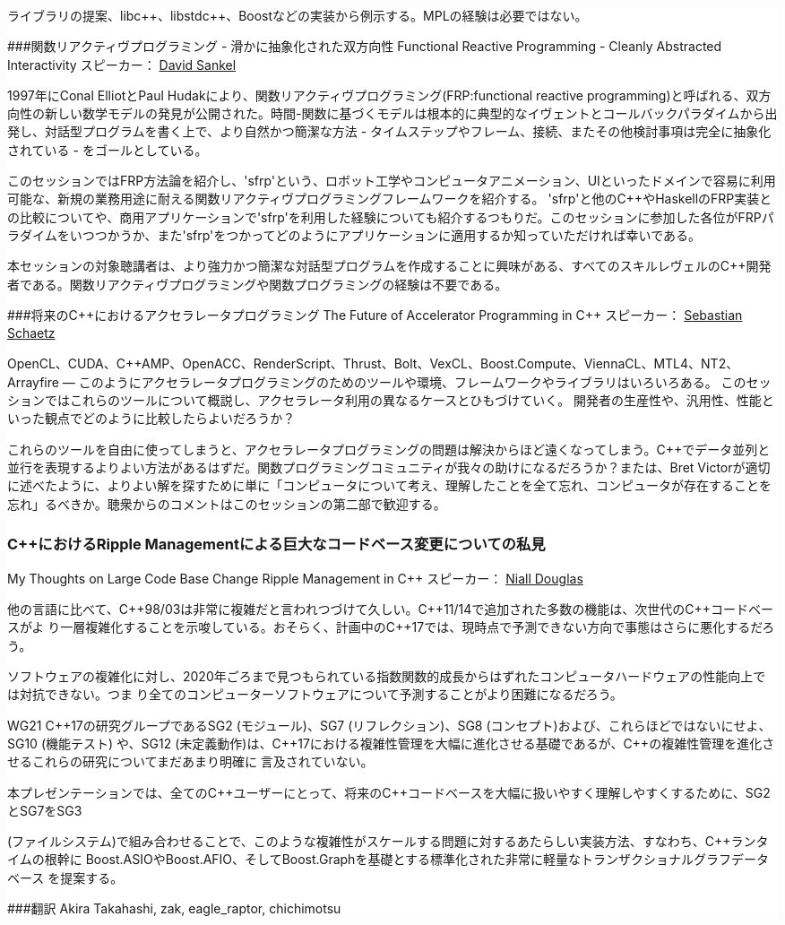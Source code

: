 <span style='background-color:transparent'>ライブラリの提案、libc++、libstdc++、Boostなどの実装から例示する。MPLの経験は必要ではない。 </span>


###関数リアクティヴプログラミング - 滑かに抽象化された双方向性 
Functional Reactive Programming - Cleanly Abstracted Interactivity
スピーカー： [David Sankel](http://cppnow2014.sched.org/speaker/david_sankel.1rzy8ql9?iframe=yes&w=700&sidebar=yes&bg=no)

1997年にConal ElliotとPaul Hudakにより、関数リアクティヴプログラミング(FRP:functional reactive programming)と呼ばれる、双方向性の新しい数学モデルの発見が公開された。時間-関数に基づくモデルは根本的に典型的なイヴェントとコールバックパラダイムから出発し、対話型プログラムを書く上で、より自然かつ簡潔な方法 - タイムステップやフレーム、接続、またその他検討事項は完全に抽象化されている - をゴールとしている。

このセッションではFRP方法論を紹介し、'sfrp'という、ロボット工学やコンピュータアニメーション、UIといったドメインで容易に利用可能な、新規の業務用途に耐える関数リアクティヴプログラミングフレームワークを紹介する。 'sfrp'と他のC++やHaskellのFRP実装との比較についてや、商用アプリケーションで'sfrp'を利用した経験についても紹介するつもりだ。このセッションに参加した各位がFRPパラダイムをいつつかうか、また'sfrp'をつかってどのようにアプリケーションに適用するか知っていただければ幸いである。

本セッションの対象聴講者は、より強力かつ簡潔な対話型プログラムを作成することに興味がある、すべてのスキルレヴェルのC++開発者である。関数リアクティヴプログラミングや関数プログラミングの経験は不要である。 


###将来のC++におけるアクセラレータプログラミング 
The Future of Accelerator Programming in C++
スピーカー： [Sebastian Schaetz](http://cppnow2014.sched.org/speaker/sebastian_schaetz.1rzxpija?iframe=yes&w=700&sidebar=yes&bg=no)

OpenCL、CUDA、C++AMP、OpenACC、RenderScript、Thrust、Bolt、VexCL、Boost.Compute、ViennaCL、MTL4、NT2、Arrayfire — このようにアクセラレータプログラミングのためのツールや環境、フレームワークやライブラリはいろいろある。 このセッションではこれらのツールについて概説し、アクセラレータ利用の異なるケースとひもづけていく。 開発者の生産性や、汎用性、性能といった観点でどのように比較したらよいだろうか？

これらのツールを自由に使ってしまうと、アクセラレータプログラミングの問題は解決からほど遠くなってしまう。C++でデータ並列と並行を表現するよりよい方法があるはずだ。関数プログラミングコミュニティが我々の助けになるだろうか？または、Bret Victorが適切に述べたように、よりよい解を探すために単に「コンピュータについて考え、理解したことを全て忘れ、コンピュータが存在することを忘れ」るべきか。聴衆からのコメントはこのセッションの第二部で歓迎する。 


### C++におけるRipple Managementによる巨大なコードベース変更についての私見 


   My Thoughts on Large Code Base Change Ripple Management in C++ スピーカー： [Niall Douglas](http://cppnow2014.sched.org/speaker/nialldouglas?iframe=yes&w=700&sidebar=yes&bg=no)
<p>他の言語に比べて、C++98/03は非常に複雑だと言われつづけて久しい。C++11/14で追加された多数の機能は、次世代のC++コードベースがよ
り一層複雑化することを示唆している。おそらく、計画中のC++17では、現時点で予測できない方向で事態はさらに悪化するだろう。
   
ソフトウェアの複雑化に対し、2020年ごろまで見つもられている指数関数的成長からはずれたコンピュータハードウェアの性能向上では対抗できない。つま
り全てのコンピューターソフトウェアについて予測することがより困難になるだろう。
</p>
<p>
   WG21 C++17の研究グループであるSG2 (モジュール)、SG7 (リフレクション)、SG8 
(コンセプト)および、これらほどではないにせよ、SG10 (機能テスト) や、SG12 
(未定義動作)は、C++17における複雑性管理を大幅に進化させる基礎であるが、C++の複雑性管理を進化させるこれらの研究についてまだあまり明確に
言及されていない。
</p>
<p>
   
本プレゼンテーションでは、全てのC++ユーザーにとって、将来のC++コードベースを大幅に扱いやすく理解しやすくするために、SG2とSG7をSG3
 
(ファイルシステム)で組み合わせることで、このような複雑性がスケールする問題に対するあたらしい実装方法、すなわち、C++ランタイムの根幹に
Boost.ASIOやBoost.AFIO、そしてBoost.Graphを基礎とする標準化された非常に軽量なトランザクショナルグラフデータベース
を提案する。 </p>

</span>
</span></span>
</span>
</span>
</span>
</span>
</span>

###翻訳
Akira Takahashi, zak, eagle_raptor, chichimotsu

